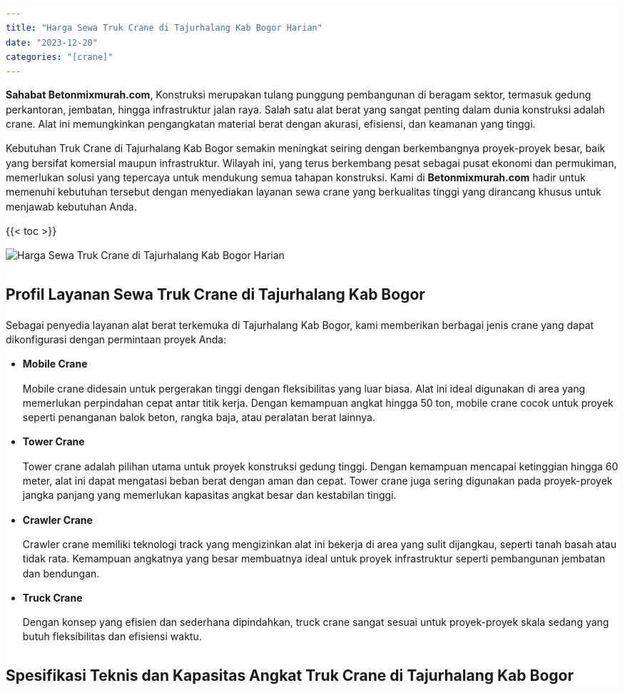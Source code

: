 ```yaml
---
title: "Harga Sewa Truk Crane di Tajurhalang Kab Bogor Harian"
date: "2023-12-20"
categories: "[crane]"
---
```


**Sahabat Betonmixmurah.com**, Konstruksi merupakan tulang punggung pembangunan di beragam sektor, termasuk gedung perkantoran, jembatan, hingga infrastruktur jalan raya. Salah satu alat berat yang sangat penting dalam dunia konstruksi adalah crane. Alat ini memungkinkan pengangkatan material berat dengan akurasi, efisiensi, dan keamanan yang tinggi.

Kebutuhan Truk Crane di Tajurhalang Kab Bogor semakin meningkat seiring dengan berkembangnya proyek-proyek besar, baik yang bersifat komersial maupun infrastruktur. Wilayah ini, yang terus berkembang pesat sebagai pusat ekonomi dan permukiman, memerlukan solusi yang tepercaya untuk mendukung semua tahapan konstruksi. Kami di **Betonmixmurah.com** hadir untuk memenuhi kebutuhan tersebut dengan menyediakan layanan sewa crane yang berkualitas tinggi yang dirancang khusus untuk menjawab kebutuhan Anda.

{{< toc >}}

![Harga Sewa Truk Crane di Tajurhalang Kab Bogor Harian](/images/crane/sewa-crane-06.jpg)

## Profil Layanan Sewa Truk Crane di Tajurhalang Kab Bogor

Sebagai penyedia layanan alat berat terkemuka di Tajurhalang Kab Bogor, kami memberikan berbagai jenis crane yang dapat dikonfigurasi dengan permintaan proyek Anda:  

- **Mobile Crane**  

  Mobile crane didesain untuk pergerakan tinggi dengan fleksibilitas yang luar biasa. Alat ini ideal digunakan di area yang memerlukan perpindahan cepat antar titik kerja. Dengan kemampuan angkat hingga 50 ton, mobile crane cocok untuk proyek seperti penanganan balok beton, rangka baja, atau peralatan berat lainnya.  

- **Tower Crane**  

  Tower crane adalah pilihan utama untuk proyek konstruksi gedung tinggi. Dengan kemampuan mencapai ketinggian hingga 60 meter, alat ini dapat mengatasi beban berat dengan aman dan cepat. Tower crane juga sering digunakan pada proyek-proyek jangka panjang yang memerlukan kapasitas angkat besar dan kestabilan tinggi.  

- **Crawler Crane**  

  Crawler crane memiliki teknologi track yang mengizinkan alat ini bekerja di area yang sulit dijangkau, seperti tanah basah atau tidak rata. Kemampuan angkatnya yang besar membuatnya ideal untuk proyek infrastruktur seperti pembangunan jembatan dan bendungan.  

- **Truck Crane**  

  Dengan konsep yang efisien dan sederhana dipindahkan, truck crane sangat sesuai untuk proyek-proyek skala sedang yang butuh fleksibilitas dan efisiensi waktu.

## Spesifikasi Teknis dan Kapasitas Angkat Truk Crane di Tajurhalang Kab Bogor 
